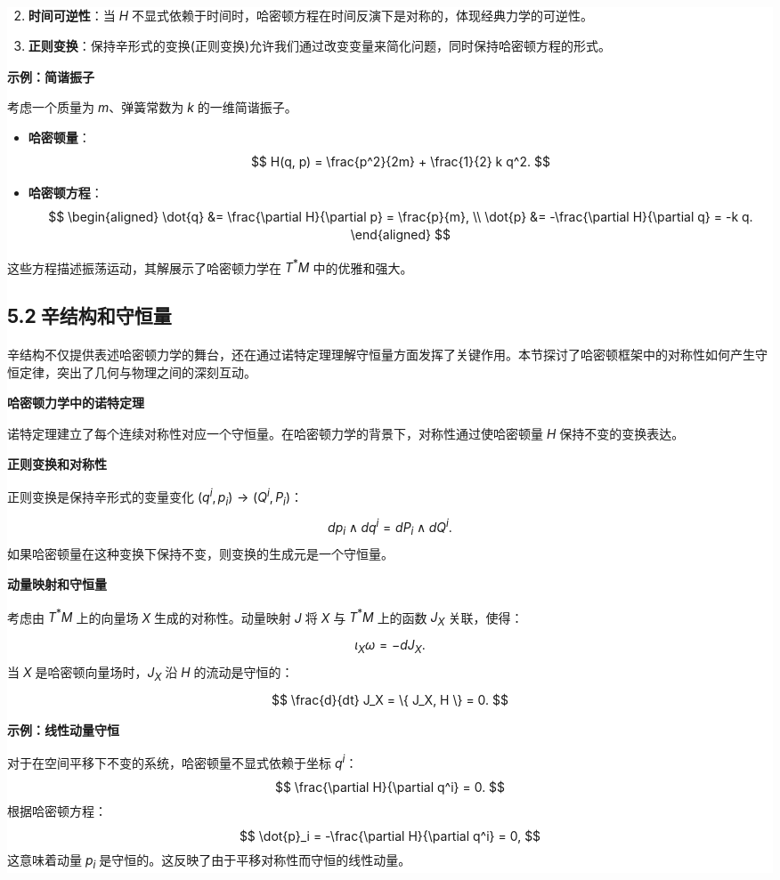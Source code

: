 2. **时间可逆性**：当 $H$ 不显式依赖于时间时，哈密顿方程在时间反演下是对称的，体现经典力学的可逆性。

3. **正则变换**：保持辛形式的变换(正则变换)允许我们通过改变变量来简化问题，同时保持哈密顿方程的形式。

**示例：简谐振子**

考虑一个质量为 $m$、弹簧常数为 $k$ 的一维简谐振子。

- **哈密顿量**：
  $$
  H(q, p) = \frac{p^2}{2m} + \frac{1}{2} k q^2.
  $$

- **哈密顿方程**：
  $$
  \begin{aligned}
  \dot{q} &= \frac{\partial H}{\partial p} = \frac{p}{m}, \\
  \dot{p} &= -\frac{\partial H}{\partial q} = -k q.
  \end{aligned}
  $$

这些方程描述振荡运动，其解展示了哈密顿力学在 $T^*M$ 中的优雅和强大。

## **5.2 辛结构和守恒量**

辛结构不仅提供表述哈密顿力学的舞台，还在通过诺特定理理解守恒量方面发挥了关键作用。本节探讨了哈密顿框架中的对称性如何产生守恒定律，突出了几何与物理之间的深刻互动。

**哈密顿力学中的诺特定理**

诺特定理建立了每个连续对称性对应一个守恒量。在哈密顿力学的背景下，对称性通过使哈密顿量 $H$ 保持不变的变换表达。

**正则变换和对称性**

正则变换是保持辛形式的变量变化 $(q^i, p_i) \to (Q^i, P_i)$：
$$
dp_i \wedge dq^i = dP_i \wedge dQ^i.
$$
如果哈密顿量在这种变换下保持不变，则变换的生成元是一个守恒量。

**动量映射和守恒量**

考虑由 $T^*M$ 上的向量场 $X$ 生成的对称性。动量映射 $J$ 将 $X$ 与 $T^*M$ 上的函数 $J_X$ 关联，使得：
$$
\iota_{X} \omega = -dJ_X.
$$
当 $X$ 是哈密顿向量场时，$J_X$ 沿 $H$ 的流动是守恒的：
$$
\frac{d}{dt} J_X = \{ J_X, H \} = 0.
$$

**示例：线性动量守恒**

对于在空间平移下不变的系统，哈密顿量不显式依赖于坐标 $q^i$：
$$
\frac{\partial H}{\partial q^i} = 0.
$$
根据哈密顿方程：
$$
\dot{p}_i = -\frac{\partial H}{\partial q^i} = 0,
$$
这意味着动量 $p_i$ 是守恒的。这反映了由于平移对称性而守恒的线性动量。
